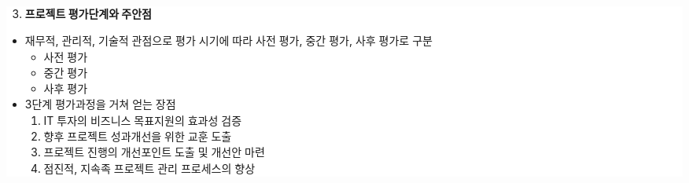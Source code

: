 3. **프로젝트 평가단계와 주안점**

- 재무적, 관리적, 기술적 관점으로 평가 시기에 따라 사전 평가, 중간 평가, 사후 평가로 구분
  - 사전 평가
  - 중간 평가
  - 사후 평가
- 3단계 평가과정을 거쳐 얻는 장점
  1. IT 투자의 비즈니스 목표지원의 효과성 검증
  2. 향후 프로젝트 성과개선을 위한 교훈 도출
  3. 프로젝트 진행의 개선포인트 도출 및 개선안 마련
  4. 점진적, 지속족 프로젝트 관리 프로세스의 향상